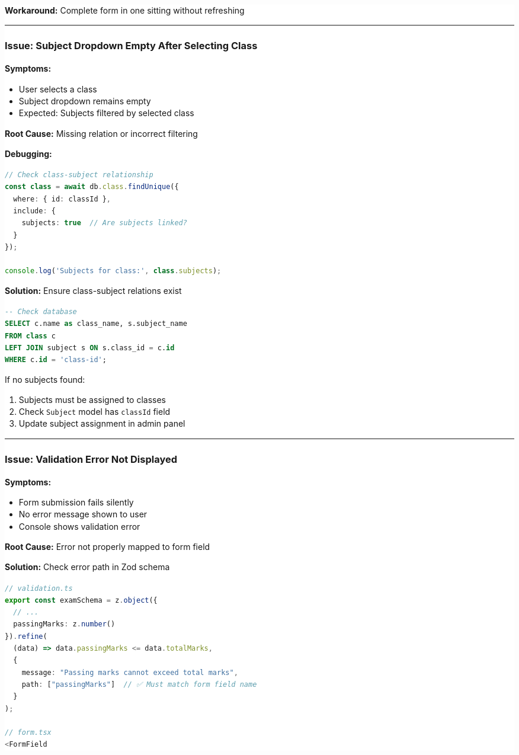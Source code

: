**Workaround:** Complete form in one sitting without refreshing

---

### Issue: Subject Dropdown Empty After Selecting Class

**Symptoms:**
- User selects a class
- Subject dropdown remains empty
- Expected: Subjects filtered by selected class

**Root Cause:** Missing relation or incorrect filtering

**Debugging:**
```typescript
// Check class-subject relationship
const class = await db.class.findUnique({
  where: { id: classId },
  include: {
    subjects: true  // Are subjects linked?
  }
});

console.log('Subjects for class:', class.subjects);
```

**Solution:** Ensure class-subject relations exist

```sql
-- Check database
SELECT c.name as class_name, s.subject_name
FROM class c
LEFT JOIN subject s ON s.class_id = c.id
WHERE c.id = 'class-id';
```

If no subjects found:
1. Subjects must be assigned to classes
2. Check `Subject` model has `classId` field
3. Update subject assignment in admin panel

---

### Issue: Validation Error Not Displayed

**Symptoms:**
- Form submission fails silently
- No error message shown to user
- Console shows validation error

**Root Cause:** Error not properly mapped to form field

**Solution:** Check error path in Zod schema

```typescript
// validation.ts
export const examSchema = z.object({
  // ...
  passingMarks: z.number()
}).refine(
  (data) => data.passingMarks <= data.totalMarks,
  {
    message: "Passing marks cannot exceed total marks",
    path: ["passingMarks"]  // ✅ Must match form field name
  }
);

// form.tsx
<FormField
```